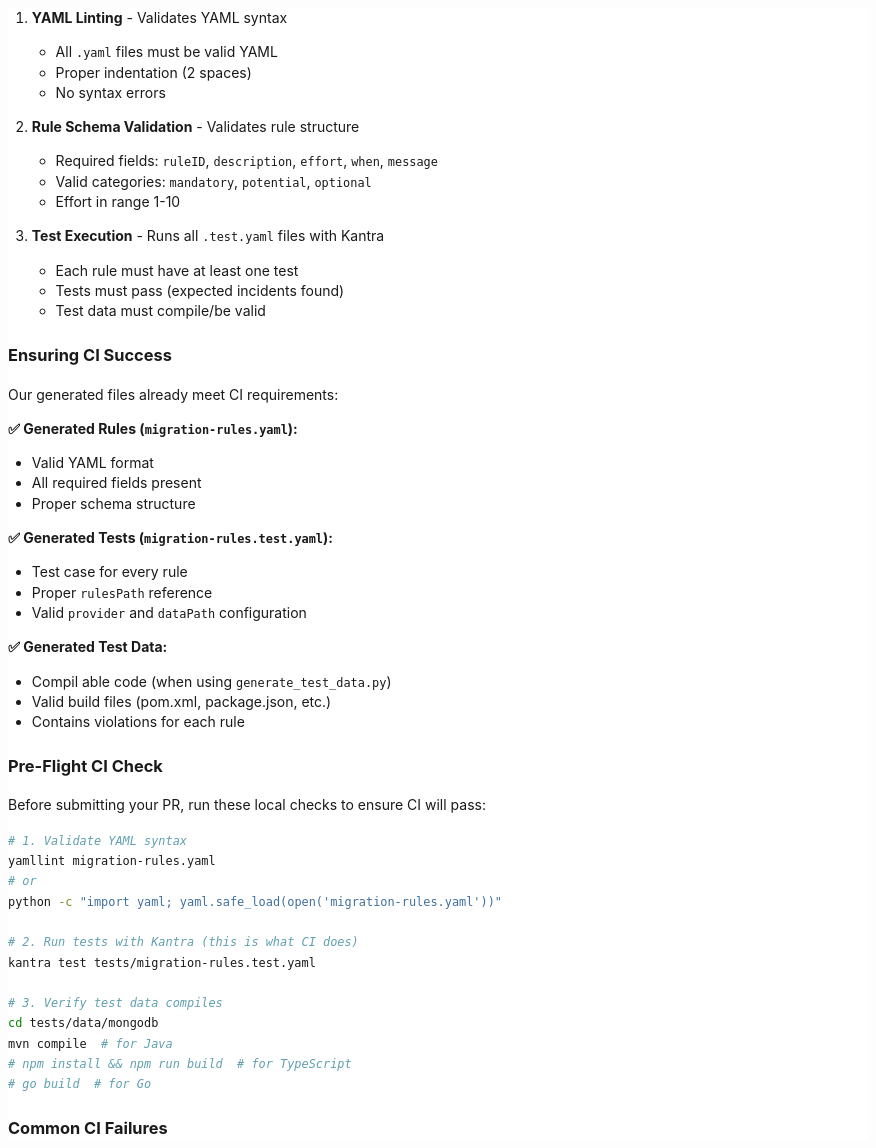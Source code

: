 1. **YAML Linting** - Validates YAML syntax
   - All `.yaml` files must be valid YAML
   - Proper indentation (2 spaces)
   - No syntax errors

2. **Rule Schema Validation** - Validates rule structure
   - Required fields: `ruleID`, `description`, `effort`, `when`, `message`
   - Valid categories: `mandatory`, `potential`, `optional`
   - Effort in range 1-10

3. **Test Execution** - Runs all `.test.yaml` files with Kantra
   - Each rule must have at least one test
   - Tests must pass (expected incidents found)
   - Test data must compile/be valid

### Ensuring CI Success

Our generated files already meet CI requirements:

**✅ Generated Rules (`migration-rules.yaml`):**
- Valid YAML format
- All required fields present
- Proper schema structure

**✅ Generated Tests (`migration-rules.test.yaml`):**
- Test case for every rule
- Proper `rulesPath` reference
- Valid `provider` and `dataPath` configuration

**✅ Generated Test Data:**
- Compil able code (when using `generate_test_data.py`)
- Valid build files (pom.xml, package.json, etc.)
- Contains violations for each rule

### Pre-Flight CI Check

Before submitting your PR, run these local checks to ensure CI will pass:

```bash
# 1. Validate YAML syntax
yamllint migration-rules.yaml
# or
python -c "import yaml; yaml.safe_load(open('migration-rules.yaml'))"

# 2. Run tests with Kantra (this is what CI does)
kantra test tests/migration-rules.test.yaml

# 3. Verify test data compiles
cd tests/data/mongodb
mvn compile  # for Java
# npm install && npm run build  # for TypeScript
# go build  # for Go
```

### Common CI Failures
